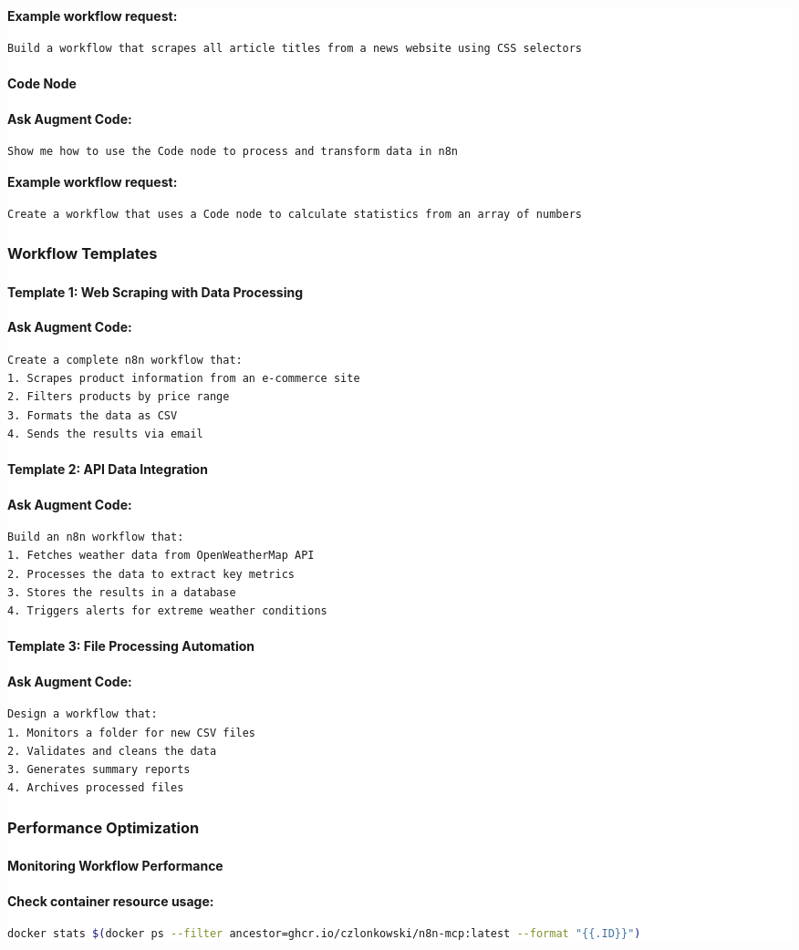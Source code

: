 **Example workflow request:**
```
Build a workflow that scrapes all article titles from a news website using CSS selectors
```

#### Code Node
**Ask Augment Code:**
```
Show me how to use the Code node to process and transform data in n8n
```

**Example workflow request:**
```
Create a workflow that uses a Code node to calculate statistics from an array of numbers
```

### Workflow Templates

#### Template 1: Web Scraping with Data Processing
**Ask Augment Code:**
```
Create a complete n8n workflow that:
1. Scrapes product information from an e-commerce site
2. Filters products by price range
3. Formats the data as CSV
4. Sends the results via email
```

#### Template 2: API Data Integration
**Ask Augment Code:**
```
Build an n8n workflow that:
1. Fetches weather data from OpenWeatherMap API
2. Processes the data to extract key metrics
3. Stores the results in a database
4. Triggers alerts for extreme weather conditions
```

#### Template 3: File Processing Automation
**Ask Augment Code:**
```
Design a workflow that:
1. Monitors a folder for new CSV files
2. Validates and cleans the data
3. Generates summary reports
4. Archives processed files
```

### Performance Optimization

#### Monitoring Workflow Performance
**Check container resource usage:**
```bash
docker stats $(docker ps --filter ancestor=ghcr.io/czlonkowski/n8n-mcp:latest --format "{{.ID}}")
```
